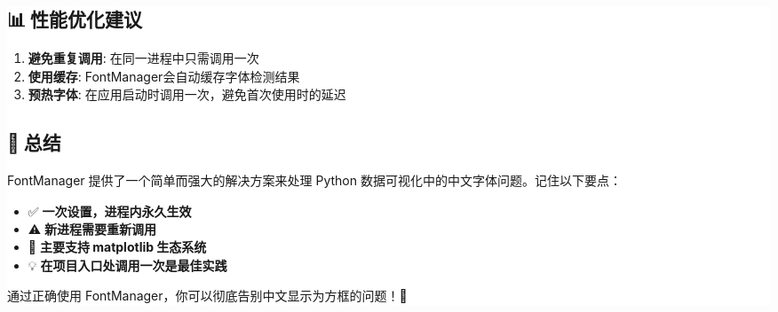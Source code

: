 ## 📊 **性能优化建议**

1. **避免重复调用**: 在同一进程中只需调用一次
2. **使用缓存**: FontManager会自动缓存字体检测结果
3. **预热字体**: 在应用启动时调用一次，避免首次使用时的延迟

## 🎯 **总结**

FontManager 提供了一个简单而强大的解决方案来处理 Python 数据可视化中的中文字体问题。记住以下要点：

- ✅ **一次设置，进程内永久生效**
- ⚠️ **新进程需要重新调用**
- 🎯 **主要支持 matplotlib 生态系统**
- 💡 **在项目入口处调用一次是最佳实践**

通过正确使用 FontManager，你可以彻底告别中文显示为方框的问题！🎉